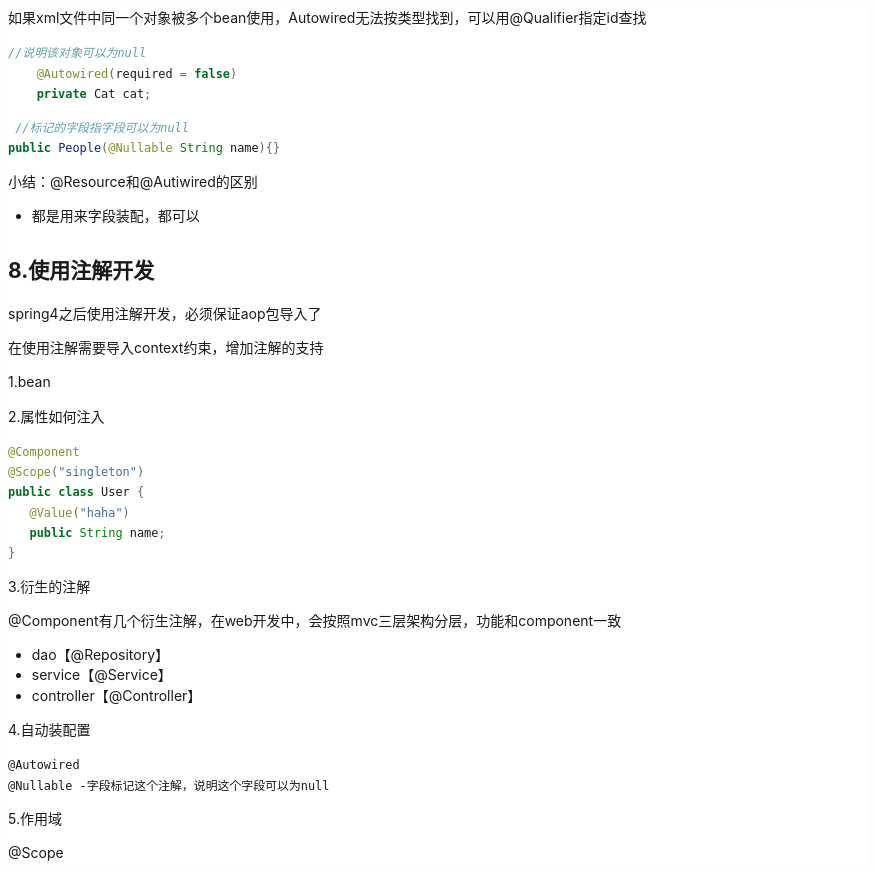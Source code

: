 如果xml文件中同一个对象被多个bean使用，Autowired无法按类型找到，可以用@Qualifier指定id查找

```java
//说明该对象可以为null    
	@Autowired(required = false)
    private Cat cat;
```

```java
 //标记的字段指字段可以为null
public People(@Nullable String name){}
```



小结：@Resource和@Autiwired的区别

+ 都是用来字段装配，都可以



## 8.使用注解开发

spring4之后使用注解开发，必须保证aop包导入了

在使用注解需要导入context约束，增加注解的支持

1.bean

2.属性如何注入    

```java
@Component
@Scope("singleton")
public class User {
   @Value("haha")
   public String name;
}

```

3.衍生的注解

@Component有几个衍生注解，在web开发中，会按照mvc三层架构分层，功能和component一致

+ dao【@Repository】
+ service【@Service】
+ controller【@Controller】

4.自动装配置

```
@Autowired
@Nullable -字段标记这个注解，说明这个字段可以为null
```



5.作用域

@Scope
